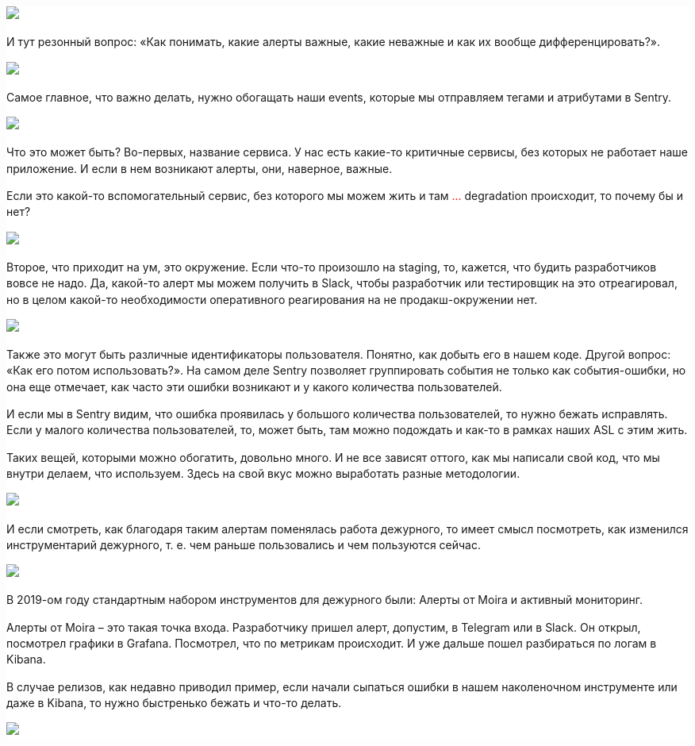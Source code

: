 ![](https://habrastorage.org/webt/wl/vk/kh/wlvkkh0fctne5plabi2s4-shio0.png)

И тут резонный вопрос: «Как понимать, какие алерты важные, какие неважные и как их вообще дифференцировать?».

![](https://habrastorage.org/webt/rt/9m/9q/rt9m9q7lsvhbjppsnengesuvroc.png)

Самое главное, что важно делать, нужно обогащать наши events, которые мы отправляем тегами и атрибутами в Sentry. 

**![](https://habrastorage.org/webt/np/5m/v9/np5mv9fptgxfgo2cwsoshtrseik.png)**

Что это может быть? Во-первых, название сервиса. У нас есть какие-то критичные сервисы, без которых не работает наше приложение. И если в нем возникают алерты, они, наверное, важные. 

Если это какой-то вспомогательный сервис, без которого мы можем жить и там <font color="red">…</font> degradation происходит, то почему бы и нет?

**![](https://habrastorage.org/webt/y2/kg/kv/y2kgkvuhh3ssr97qp7qaqzyz3hk.png)**

Второе, что приходит на ум, это окружение. Если что-то произошло на staging, то, кажется, что будить разработчиков вовсе не надо. Да, какой-то алерт мы можем получить в Slack, чтобы разработчик или тестировщик на это отреагировал, но в целом какой-то необходимости оперативного реагирования на не продакш-окружении нет. 

**![](https://habrastorage.org/webt/t5/xf/3n/t5xf3ntboxk6qppqyiuim-g4hda.png)**

Также это могут быть различные идентификаторы пользователя. Понятно, как добыть его в нашем коде. Другой вопрос: «Как его потом использовать?». На самом деле Sentry позволяет группировать события не только как события-ошибки, но она еще отмечает, как часто эти ошибки возникают и у какого количества пользователей. 

И если мы в Sentry видим, что ошибка проявилась у большого количества пользователей, то нужно бежать исправлять. Если у малого количества пользователей, то, может быть, там можно подождать и как-то в рамках наших ASL с этим жить. 

Таких вещей, которыми можно обогатить, довольно много. И не все зависят оттого, как мы написали свой код, что мы внутри делаем, что используем. Здесь на свой вкус можно выработать разные методологии. 

**![](https://habrastorage.org/webt/5m/bt/kv/5mbtkvzzjtfcgqgr8ab_usr6uuo.png)**

И если смотреть, как благодаря таким алертам поменялась работа дежурного, то имеет смысл посмотреть, как изменился инструментарий дежурного, т. е. чем раньше пользовались и чем пользуются сейчас. 

![](https://habrastorage.org/webt/w8/fi/jr/w8fijrdtd1w3_lq01_p0brjfhe0.png)

В 2019-ом году стандартным набором инструментов для дежурного были: Алерты от Moira и активный мониторинг. 

Алерты от Moira – это такая точка входа. Разработчику пришел алерт, допустим, в Telegram или в Slack. Он открыл, посмотрел графики в Grafana. Посмотрел, что по метрикам происходит. И уже дальше пошел разбираться по логам в Kibana. 

В случае релизов, как недавно приводил пример, если начали сыпаться ошибки в нашем наколеночном инструменте или даже в Kibana, то нужно быстренько бежать и что-то делать. 

**![](https://habrastorage.org/webt/vy/dg/h-/vydgh-wby4cj4py0tdozquqtqby.png)**
